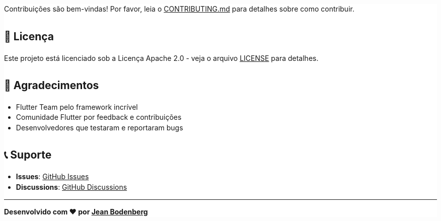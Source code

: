 Contribuições são bem-vindas! Por favor, leia o [CONTRIBUTING.md](../CONTRIBUTING.md) para detalhes sobre como contribuir.

## 📄 Licença

Este projeto está licenciado sob a Licença Apache 2.0 - veja o arquivo [LICENSE](../LICENSE) para detalhes.

## 🙏 Agradecimentos

- Flutter Team pelo framework incrível
- Comunidade Flutter por feedback e contribuições
- Desenvolvedores que testaram e reportaram bugs

## 📞 Suporte

- **Issues**: [GitHub Issues](https://github.com/bodenberg/appdimens/issues)
- **Discussions**: [GitHub Discussions](https://github.com/bodenberg/appdimens/discussions)

---

**Desenvolvido com ❤️ por [Jean Bodenberg](https://github.com/bodenberg)**